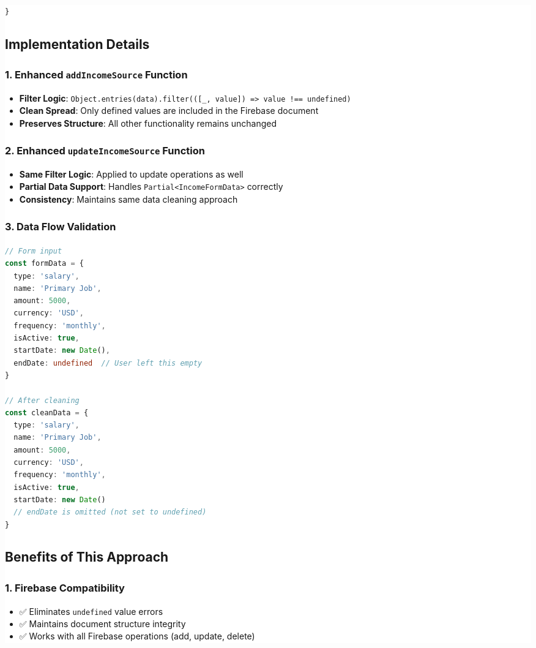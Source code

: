 ```typescript
}
```

## Implementation Details

### 1. Enhanced `addIncomeSource` Function
- **Filter Logic**: `Object.entries(data).filter(([_, value]) => value !== undefined)`
- **Clean Spread**: Only defined values are included in the Firebase document
- **Preserves Structure**: All other functionality remains unchanged

### 2. Enhanced `updateIncomeSource` Function
- **Same Filter Logic**: Applied to update operations as well
- **Partial Data Support**: Handles `Partial<IncomeFormData>` correctly
- **Consistency**: Maintains same data cleaning approach

### 3. Data Flow Validation
```typescript
// Form input
const formData = {
  type: 'salary',
  name: 'Primary Job',
  amount: 5000,
  currency: 'USD',
  frequency: 'monthly',
  isActive: true,
  startDate: new Date(),
  endDate: undefined  // User left this empty
}

// After cleaning
const cleanData = {
  type: 'salary',
  name: 'Primary Job', 
  amount: 5000,
  currency: 'USD',
  frequency: 'monthly',
  isActive: true,
  startDate: new Date()
  // endDate is omitted (not set to undefined)
}
```

## Benefits of This Approach

### 1. Firebase Compatibility
- ✅ Eliminates `undefined` value errors
- ✅ Maintains document structure integrity
- ✅ Works with all Firebase operations (add, update, delete)
